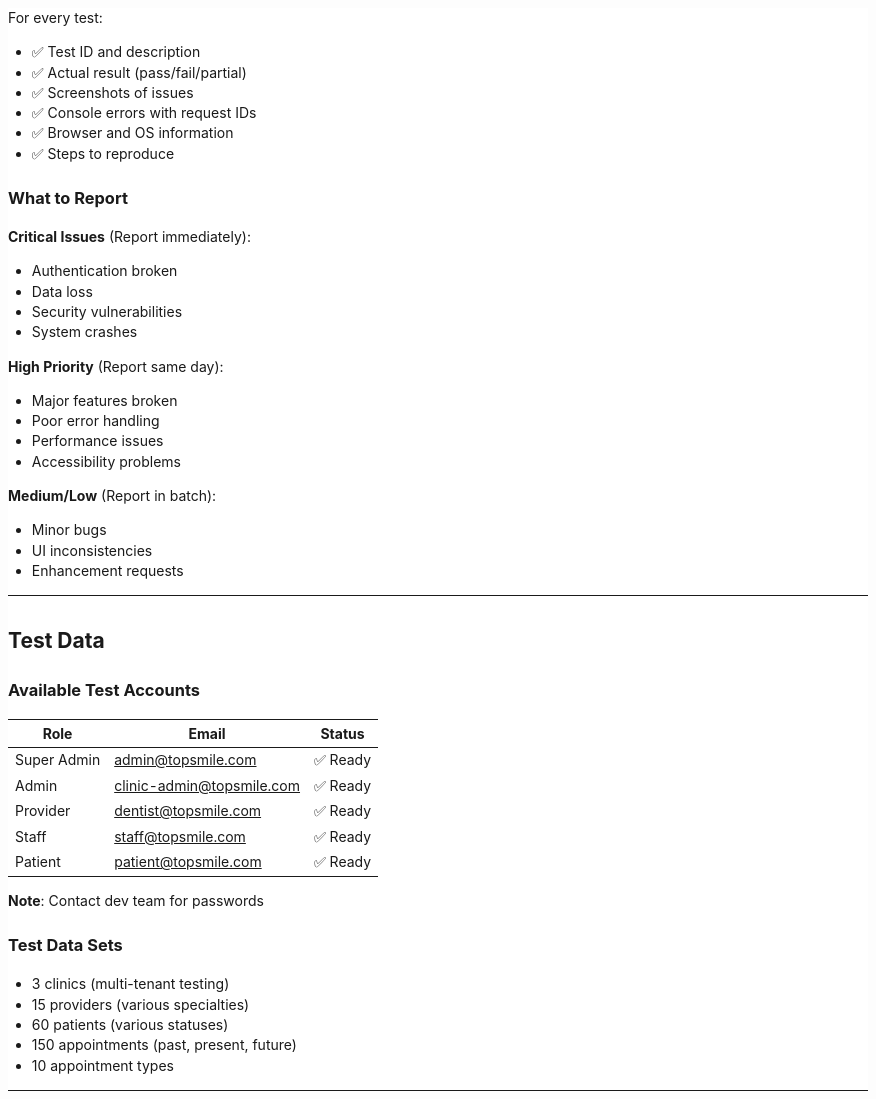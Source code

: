 For every test:
- ✅ Test ID and description
- ✅ Actual result (pass/fail/partial)
- ✅ Screenshots of issues
- ✅ Console errors with request IDs
- ✅ Browser and OS information
- ✅ Steps to reproduce

### What to Report

**Critical Issues** (Report immediately):
- Authentication broken
- Data loss
- Security vulnerabilities
- System crashes

**High Priority** (Report same day):
- Major features broken
- Poor error handling
- Performance issues
- Accessibility problems

**Medium/Low** (Report in batch):
- Minor bugs
- UI inconsistencies
- Enhancement requests

---

## Test Data

### Available Test Accounts

| Role | Email | Status |
|------|-------|--------|
| Super Admin | admin@topsmile.com | ✅ Ready |
| Admin | clinic-admin@topsmile.com | ✅ Ready |
| Provider | dentist@topsmile.com | ✅ Ready |
| Staff | staff@topsmile.com | ✅ Ready |
| Patient | patient@topsmile.com | ✅ Ready |

**Note**: Contact dev team for passwords

### Test Data Sets

- 3 clinics (multi-tenant testing)
- 15 providers (various specialties)
- 60 patients (various statuses)
- 150 appointments (past, present, future)
- 10 appointment types

---